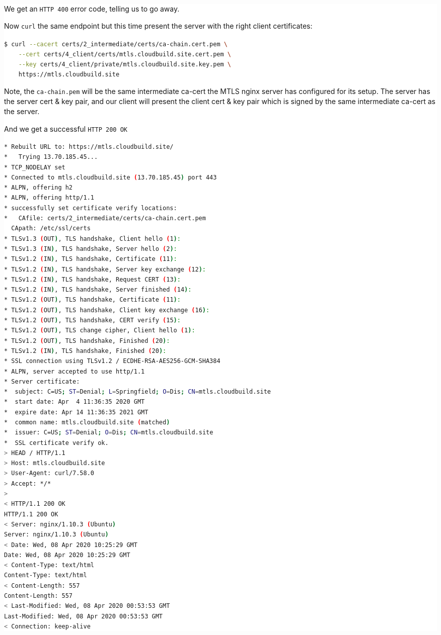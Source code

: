 
We get an `HTTP 400` error code, telling us to go away.

Now `curl` the same endpoint but this time present the server with the right client certificates:

```sh
$ curl --cacert certs/2_intermediate/certs/ca-chain.cert.pem \
    --cert certs/4_client/certs/mtls.cloudbuild.site.cert.pem \
    --key certs/4_client/private/mtls.cloudbuild.site.key.pem \
    https://mtls.cloudbuild.site
```

Note, the `ca-chain.pem` will be the same intermediate ca-cert the MTLS nginx server has configured for its setup. The server has the server cert & key pair, and our client will present the client cert & key pair which is signed by the same intermediate ca-cert as the server.

And we get a successful `HTTP 200 OK`

```sh
* Rebuilt URL to: https://mtls.cloudbuild.site/
*   Trying 13.70.185.45...
* TCP_NODELAY set
* Connected to mtls.cloudbuild.site (13.70.185.45) port 443
* ALPN, offering h2
* ALPN, offering http/1.1
* successfully set certificate verify locations:
*   CAfile: certs/2_intermediate/certs/ca-chain.cert.pem
  CApath: /etc/ssl/certs
* TLSv1.3 (OUT), TLS handshake, Client hello (1):
* TLSv1.3 (IN), TLS handshake, Server hello (2):
* TLSv1.2 (IN), TLS handshake, Certificate (11):
* TLSv1.2 (IN), TLS handshake, Server key exchange (12):
* TLSv1.2 (IN), TLS handshake, Request CERT (13):
* TLSv1.2 (IN), TLS handshake, Server finished (14):
* TLSv1.2 (OUT), TLS handshake, Certificate (11):
* TLSv1.2 (OUT), TLS handshake, Client key exchange (16):
* TLSv1.2 (OUT), TLS handshake, CERT verify (15):
* TLSv1.2 (OUT), TLS change cipher, Client hello (1):
* TLSv1.2 (OUT), TLS handshake, Finished (20):
* TLSv1.2 (IN), TLS handshake, Finished (20):
* SSL connection using TLSv1.2 / ECDHE-RSA-AES256-GCM-SHA384
* ALPN, server accepted to use http/1.1
* Server certificate:
*  subject: C=US; ST=Denial; L=Springfield; O=Dis; CN=mtls.cloudbuild.site
*  start date: Apr  4 11:36:35 2020 GMT
*  expire date: Apr 14 11:36:35 2021 GMT
*  common name: mtls.cloudbuild.site (matched)
*  issuer: C=US; ST=Denial; O=Dis; CN=mtls.cloudbuild.site
*  SSL certificate verify ok.
> HEAD / HTTP/1.1
> Host: mtls.cloudbuild.site
> User-Agent: curl/7.58.0
> Accept: */*
>
< HTTP/1.1 200 OK
HTTP/1.1 200 OK
< Server: nginx/1.10.3 (Ubuntu)
Server: nginx/1.10.3 (Ubuntu)
< Date: Wed, 08 Apr 2020 10:25:29 GMT
Date: Wed, 08 Apr 2020 10:25:29 GMT
< Content-Type: text/html
Content-Type: text/html
< Content-Length: 557
Content-Length: 557
< Last-Modified: Wed, 08 Apr 2020 00:53:53 GMT
Last-Modified: Wed, 08 Apr 2020 00:53:53 GMT
< Connection: keep-alive
```